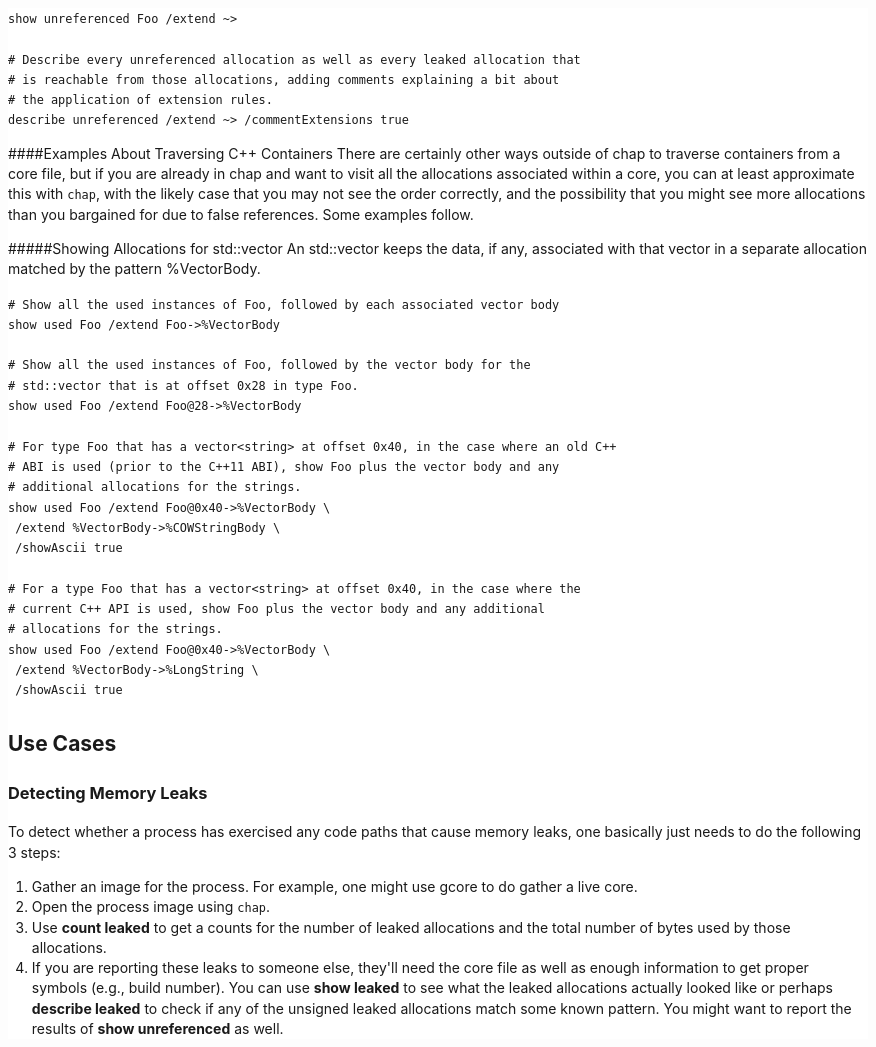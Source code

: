 ```
show unreferenced Foo /extend ~>

# Describe every unreferenced allocation as well as every leaked allocation that
# is reachable from those allocations, adding comments explaining a bit about
# the application of extension rules.
describe unreferenced /extend ~> /commentExtensions true
```

####Examples About Traversing C++ Containers
There are certainly other ways outside of chap to traverse containers from a core file, but if you are already in chap and want to visit all the allocations associated within a core, you can at least approximate this with `chap`, with the likely case that you may not see the order correctly, and the possibility that you might see more allocations than you bargained for due to false references.  Some examples follow.

#####Showing Allocations for std::vector
An std::vector keeps the data, if any, associated with that vector in a separate allocation matched by the pattern %VectorBody.

```
# Show all the used instances of Foo, followed by each associated vector body
show used Foo /extend Foo->%VectorBody

# Show all the used instances of Foo, followed by the vector body for the
# std::vector that is at offset 0x28 in type Foo.
show used Foo /extend Foo@28->%VectorBody

# For type Foo that has a vector<string> at offset 0x40, in the case where an old C++
# ABI is used (prior to the C++11 ABI), show Foo plus the vector body and any
# additional allocations for the strings.
show used Foo /extend Foo@0x40->%VectorBody \
 /extend %VectorBody->%COWStringBody \
 /showAscii true

# For a type Foo that has a vector<string> at offset 0x40, in the case where the
# current C++ API is used, show Foo plus the vector body and any additional
# allocations for the strings.
show used Foo /extend Foo@0x40->%VectorBody \
 /extend %VectorBody->%LongString \
 /showAscii true

```





## Use Cases
### Detecting Memory Leaks
To detect whether a process has exercised any code paths that cause memory leaks, one basically just needs to do the following 3 steps:
1. Gather an image for the process.  For example, one might use gcore to do gather a live core.
2. Open the process image using `chap`.
3. Use **count leaked** to get a counts for the number of leaked allocations and the total number of bytes used by those allocations.
4. If you are reporting these leaks to someone else, they'll need the core file as well as enough information to get proper symbols (e.g., build number).  You can use **show leaked** to see what the leaked allocations actually looked like or perhaps **describe leaked** to check if any of the unsigned leaked allocations match some known pattern.  You might want to report the results of **show unreferenced** as well.
